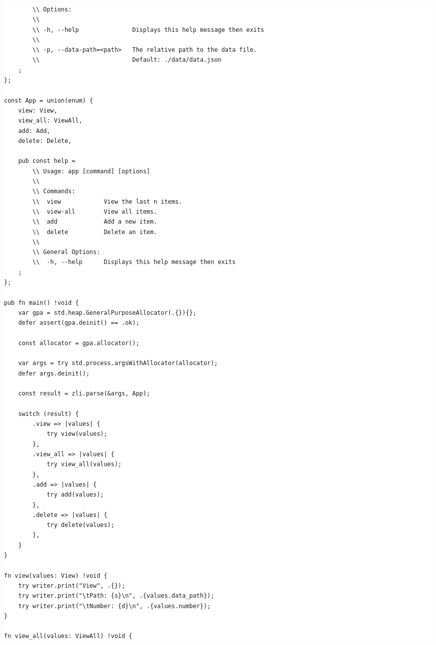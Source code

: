 ```zig
        \\ Options:
        \\
        \\ -h, --help               Displays this help message then exits
        \\
        \\ -p, --data-path=<path>   The relative path to the data file.
        \\                          Default: ./data/data.json
    ;
};

const App = union(enum) {
    view: View,
    view_all: ViewAll,
    add: Add,
    delete: Delete,

    pub const help =
        \\ Usage: app [command] [options]
        \\
        \\ Commands:
        \\  view            View the last n items.
        \\  view-all        View all items.
        \\  add             Add a new item.
        \\  delete          Delete an item.
        \\
        \\ General Options:
        \\  -h, --help      Displays this help message then exits
    ;
};

pub fn main() !void {
    var gpa = std.heap.GeneralPurposeAllocator(.{}){};
    defer assert(gpa.deinit() == .ok);

    const allocator = gpa.allocator();

    var args = try std.process.argsWithAllocator(allocator);
    defer args.deinit();

    const result = zli.parse(&args, App);

    switch (result) {
        .view => |values| {
            try view(values);
        },
        .view_all => |values| {
            try view_all(values);
        },
        .add => |values| {
            try add(values);
        },
        .delete => |values| {
            try delete(values);
        },
    }
}

fn view(values: View) !void {
    try writer.print("View", .{});
    try writer.print("\tPath: {s}\n", .{values.data_path});
    try writer.print("\tNumber: {d}\n", .{values.number});
}

fn view_all(values: ViewAll) !void {
```